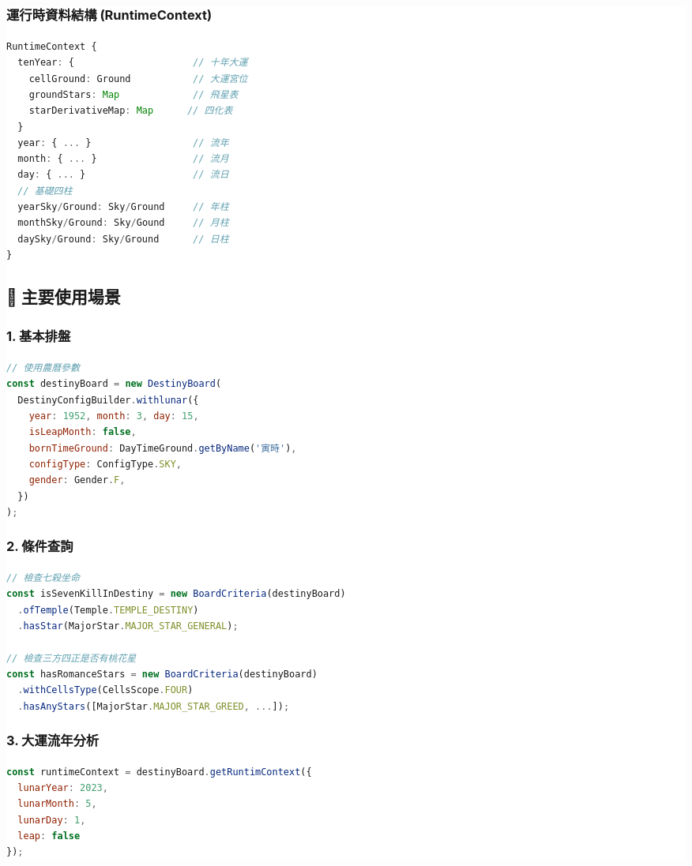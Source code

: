 ### 運行時資料結構 (RuntimeContext)
```typescript
RuntimeContext {
  tenYear: {                     // 十年大運
    cellGround: Ground           // 大運宮位
    groundStars: Map             // 飛星表
    starDerivativeMap: Map      // 四化表
  }
  year: { ... }                  // 流年
  month: { ... }                 // 流月  
  day: { ... }                   // 流日
  // 基礎四柱
  yearSky/Ground: Sky/Ground     // 年柱
  monthSky/Ground: Sky/Gound     // 月柱
  daySky/Ground: Sky/Ground      // 日柱
}
```

## 🎯 主要使用場景

### 1. 基本排盤
```javascript
// 使用農曆參數
const destinyBoard = new DestinyBoard(
  DestinyConfigBuilder.withlunar({
    year: 1952, month: 3, day: 15,
    isLeapMonth: false,
    bornTimeGround: DayTimeGround.getByName('寅時'),
    configType: ConfigType.SKY,
    gender: Gender.F,
  })
);
```

### 2. 條件查詢
```javascript
// 檢查七殺坐命
const isSevenKillInDestiny = new BoardCriteria(destinyBoard)
  .ofTemple(Temple.TEMPLE_DESTINY)
  .hasStar(MajorStar.MAJOR_STAR_GENERAL);

// 檢查三方四正是否有桃花星
const hasRomanceStars = new BoardCriteria(destinyBoard)
  .withCellsType(CellsScope.FOUR)
  .hasAnyStars([MajorStar.MAJOR_STAR_GREED, ...]);
```

### 3. 大運流年分析
```javascript
const runtimeContext = destinyBoard.getRuntimContext({
  lunarYear: 2023,
  lunarMonth: 5,
  lunarDay: 1,
  leap: false
});
```
